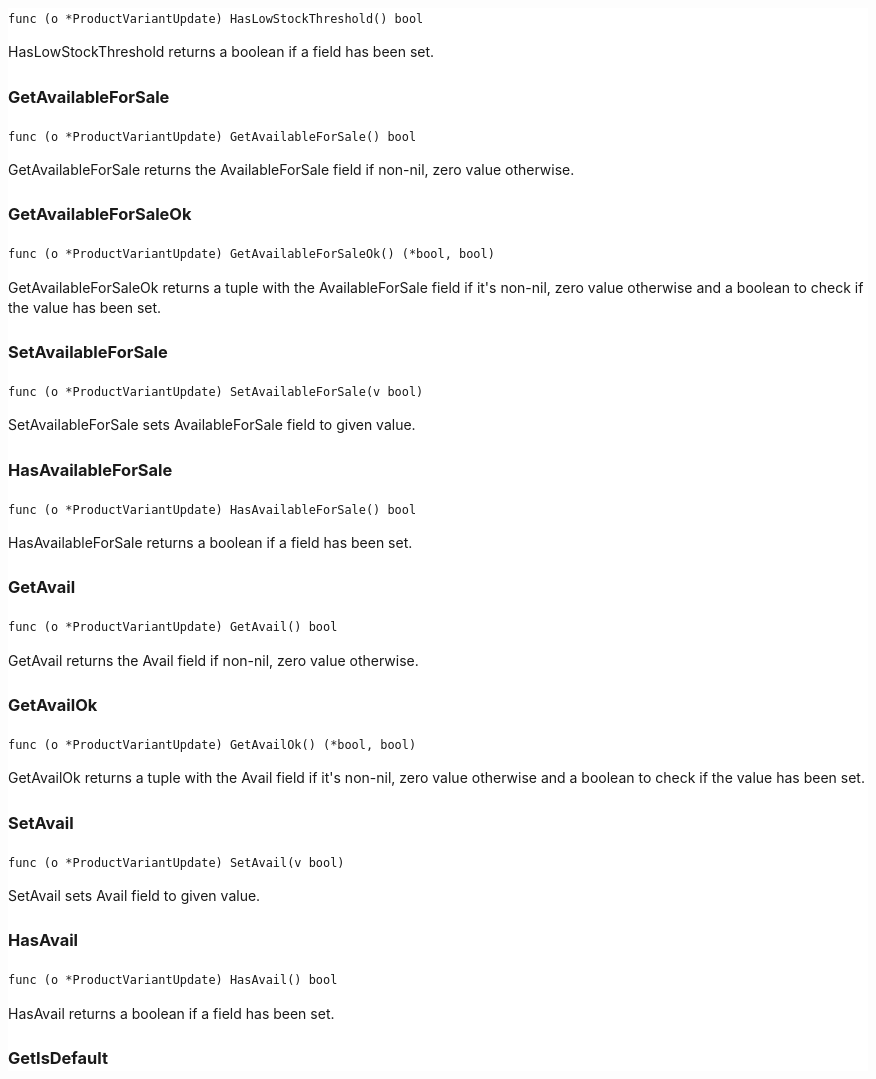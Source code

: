 `func (o *ProductVariantUpdate) HasLowStockThreshold() bool`

HasLowStockThreshold returns a boolean if a field has been set.

### GetAvailableForSale

`func (o *ProductVariantUpdate) GetAvailableForSale() bool`

GetAvailableForSale returns the AvailableForSale field if non-nil, zero value otherwise.

### GetAvailableForSaleOk

`func (o *ProductVariantUpdate) GetAvailableForSaleOk() (*bool, bool)`

GetAvailableForSaleOk returns a tuple with the AvailableForSale field if it's non-nil, zero value otherwise
and a boolean to check if the value has been set.

### SetAvailableForSale

`func (o *ProductVariantUpdate) SetAvailableForSale(v bool)`

SetAvailableForSale sets AvailableForSale field to given value.

### HasAvailableForSale

`func (o *ProductVariantUpdate) HasAvailableForSale() bool`

HasAvailableForSale returns a boolean if a field has been set.

### GetAvail

`func (o *ProductVariantUpdate) GetAvail() bool`

GetAvail returns the Avail field if non-nil, zero value otherwise.

### GetAvailOk

`func (o *ProductVariantUpdate) GetAvailOk() (*bool, bool)`

GetAvailOk returns a tuple with the Avail field if it's non-nil, zero value otherwise
and a boolean to check if the value has been set.

### SetAvail

`func (o *ProductVariantUpdate) SetAvail(v bool)`

SetAvail sets Avail field to given value.

### HasAvail

`func (o *ProductVariantUpdate) HasAvail() bool`

HasAvail returns a boolean if a field has been set.

### GetIsDefault
